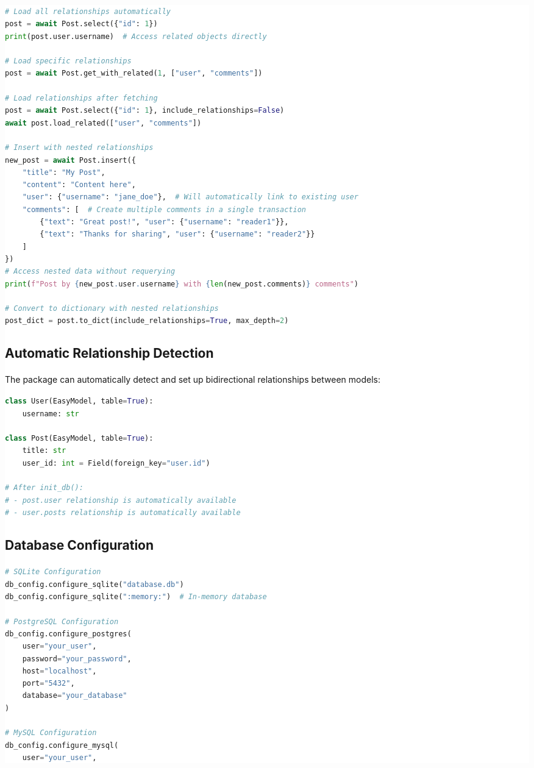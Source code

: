 ```python
# Load all relationships automatically
post = await Post.select({"id": 1})
print(post.user.username)  # Access related objects directly

# Load specific relationships
post = await Post.get_with_related(1, ["user", "comments"])

# Load relationships after fetching
post = await Post.select({"id": 1}, include_relationships=False)
await post.load_related(["user", "comments"])

# Insert with nested relationships
new_post = await Post.insert({
    "title": "My Post",
    "content": "Content here",
    "user": {"username": "jane_doe"},  # Will automatically link to existing user
    "comments": [  # Create multiple comments in a single transaction
        {"text": "Great post!", "user": {"username": "reader1"}},
        {"text": "Thanks for sharing", "user": {"username": "reader2"}}
    ]
})
# Access nested data without requerying
print(f"Post by {new_post.user.username} with {len(new_post.comments)} comments")

# Convert to dictionary with nested relationships
post_dict = post.to_dict(include_relationships=True, max_depth=2)
```

## Automatic Relationship Detection

The package can automatically detect and set up bidirectional relationships between models:

```python
class User(EasyModel, table=True):
    username: str

class Post(EasyModel, table=True):
    title: str
    user_id: int = Field(foreign_key="user.id")

# After init_db():
# - post.user relationship is automatically available
# - user.posts relationship is automatically available
```

## Database Configuration

```python
# SQLite Configuration
db_config.configure_sqlite("database.db")
db_config.configure_sqlite(":memory:")  # In-memory database

# PostgreSQL Configuration
db_config.configure_postgres(
    user="your_user",
    password="your_password",
    host="localhost",
    port="5432",
    database="your_database"
)

# MySQL Configuration
db_config.configure_mysql(
    user="your_user",
```